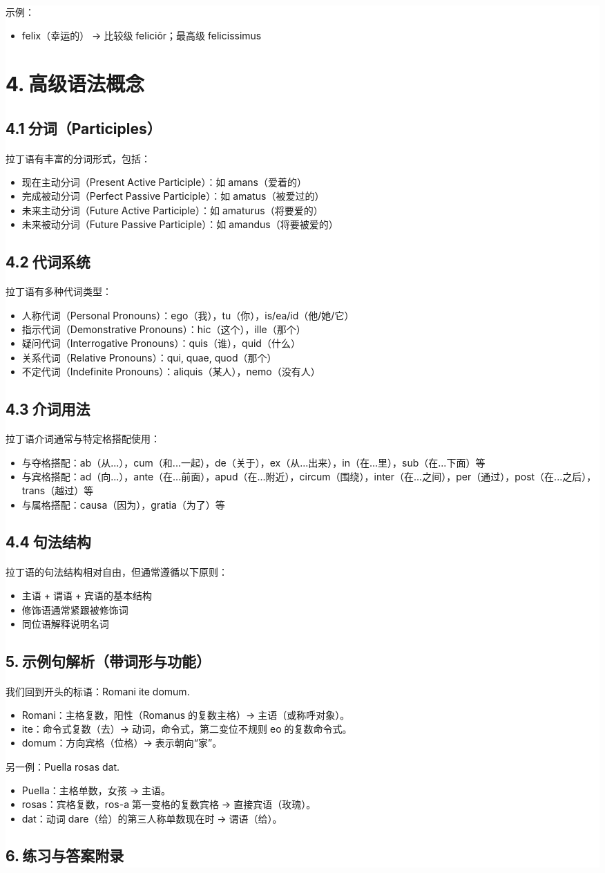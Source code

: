 示例：
- felix（幸运的） → 比较级 feliciōr；最高级 felicissimus

# 4. 高级语法概念

## 4.1 分词（Participles）
拉丁语有丰富的分词形式，包括：
- 现在主动分词（Present Active Participle）：如 amans（爱着的）
- 完成被动分词（Perfect Passive Participle）：如 amatus（被爱过的）
- 未来主动分词（Future Active Participle）：如 amaturus（将要爱的）
- 未来被动分词（Future Passive Participle）：如 amandus（将要被爱的）

## 4.2 代词系统
拉丁语有多种代词类型：
- 人称代词（Personal Pronouns）：ego（我），tu（你），is/ea/id（他/她/它）
- 指示代词（Demonstrative Pronouns）：hic（这个），ille（那个）
- 疑问代词（Interrogative Pronouns）：quis（谁），quid（什么）
- 关系代词（Relative Pronouns）：qui, quae, quod（那个）
- 不定代词（Indefinite Pronouns）：aliquis（某人），nemo（没有人）

## 4.3 介词用法
拉丁语介词通常与特定格搭配使用：
- 与夺格搭配：ab（从...），cum（和...一起），de（关于），ex（从...出来），in（在...里），sub（在...下面）等
- 与宾格搭配：ad（向...），ante（在...前面），apud（在...附近），circum（围绕），inter（在...之间），per（通过），post（在...之后），trans（越过）等
- 与属格搭配：causa（因为），gratia（为了）等

## 4.4 句法结构
拉丁语的句法结构相对自由，但通常遵循以下原则：
- 主语 + 谓语 + 宾语的基本结构
- 修饰语通常紧跟被修饰词
- 同位语解释说明名词

## 5. 示例句解析（带词形与功能）

我们回到开头的标语：Romani ite domum.

- Romani：主格复数，阳性（Romanus 的复数主格）→ 主语（或称呼对象）。
- ite：命令式复数（去）→ 动词，命令式，第二变位不规则 eo 的复数命令式。
- domum：方向宾格（位格）→ 表示朝向“家”。

另一例：Puella rosas dat.

- Puella：主格单数，女孩 → 主语。
- rosas：宾格复数，ros-a 第一变格的复数宾格 → 直接宾语（玫瑰）。
- dat：动词 dare（给）的第三人称单数现在时 → 谓语（给）。

## 6. 练习与答案附录
